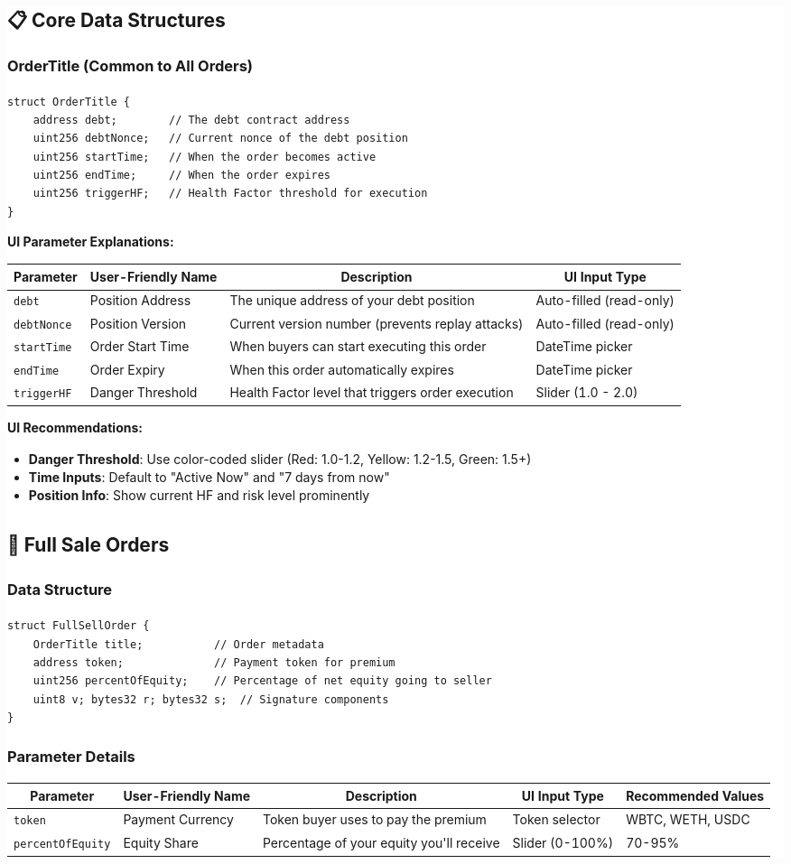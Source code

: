 ## 📋 Core Data Structures

### OrderTitle (Common to All Orders)

```solidity
struct OrderTitle {
    address debt;        // The debt contract address
    uint256 debtNonce;   // Current nonce of the debt position
    uint256 startTime;   // When the order becomes active
    uint256 endTime;     // When the order expires
    uint256 triggerHF;   // Health Factor threshold for execution
}
```

**UI Parameter Explanations:**

| Parameter   | User-Friendly Name | Description                                       | UI Input Type           |
| ----------- | ------------------ | ------------------------------------------------- | ----------------------- |
| `debt`      | Position Address   | The unique address of your debt position          | Auto-filled (read-only) |
| `debtNonce` | Position Version   | Current version number (prevents replay attacks)  | Auto-filled (read-only) |
| `startTime` | Order Start Time   | When buyers can start executing this order        | DateTime picker         |
| `endTime`   | Order Expiry       | When this order automatically expires             | DateTime picker         |
| `triggerHF` | Danger Threshold   | Health Factor level that triggers order execution | Slider (1.0 - 2.0)      |

**UI Recommendations:**

- **Danger Threshold**: Use color-coded slider (Red: 1.0-1.2, Yellow: 1.2-1.5, Green: 1.5+)
- **Time Inputs**: Default to "Active Now" and "7 days from now"
- **Position Info**: Show current HF and risk level prominently

## 🔄 Full Sale Orders

### Data Structure

```solidity
struct FullSellOrder {
    OrderTitle title;           // Order metadata
    address token;              // Payment token for premium
    uint256 percentOfEquity;    // Percentage of net equity going to seller
    uint8 v; bytes32 r; bytes32 s;  // Signature components
}
```

### Parameter Details

| Parameter         | User-Friendly Name | Description                              | UI Input Type   | Recommended Values |
| ----------------- | ------------------ | ---------------------------------------- | --------------- | ------------------ |
| `token`           | Payment Currency   | Token buyer uses to pay the premium      | Token selector  | WBTC, WETH, USDC   |
| `percentOfEquity` | Equity Share       | Percentage of your equity you'll receive | Slider (0-100%) | 70-95%             |
